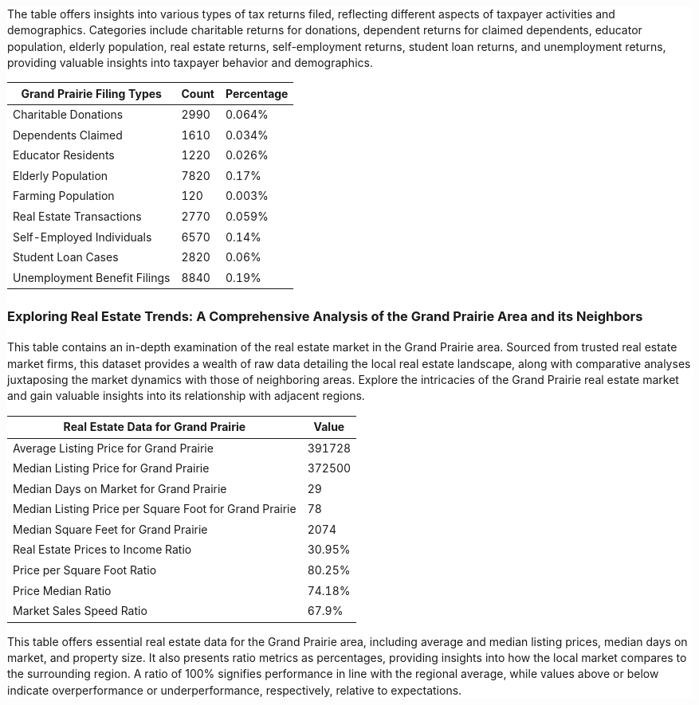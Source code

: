The table offers insights into various types of tax returns filed, reflecting different aspects of taxpayer activities and demographics. Categories include charitable returns for donations, dependent returns for claimed dependents, educator population, elderly population, real estate returns, self-employment returns, student loan returns, and unemployment returns, providing valuable insights into taxpayer behavior and demographics.

| Grand Prairie Filing Types                    | Count | Percentage |
|--------------------------------------|-------|------------|
| Charitable Donations                 | 2990 | 0.064% |
| Dependents Claimed                   | 1610 | 0.034% |
| Educator Residents                   | 1220 | 0.026% |
| Elderly Population                   | 7820 | 0.17% |
| Farming Population                   | 120 | 0.003% |
| Real Estate Transactions             | 2770 | 0.059% |
| Self-Employed Individuals            | 6570 | 0.14% |
| Student Loan Cases                   | 2820 | 0.06% |
| Unemployment Benefit Filings         | 8840 | 0.19% |

### Exploring Real Estate Trends: A Comprehensive Analysis of the Grand Prairie Area and its Neighbors

This table contains an in-depth examination of the real estate market in the Grand Prairie area. Sourced from trusted real estate market firms, this dataset provides a wealth of raw data detailing the local real estate landscape, along with comparative analyses juxtaposing the market dynamics with those of neighboring areas. Explore the intricacies of the Grand Prairie real estate market and gain valuable insights into its relationship with adjacent regions.


| Real Estate Data for Grand Prairie                       | Value    |
|------------------------------------------------|----------|
| Average Listing Price for Grand Prairie               | 391728 |
| Median Listing Price for Grand Prairie                | 372500 |
| Median Days on Market for Grand Prairie               | 29 |
| Median Listing Price per Square Foot for Grand Prairie| 78 |
| Median Square Feet for Grand Prairie                  | 2074 |
| Real Estate Prices to Income Ratio           | 30.95% |
| Price per Square Foot Ratio                  | 80.25% |
| Price Median Ratio                           | 74.18% |
| Market Sales Speed Ratio                     | 67.9% |

This table offers essential real estate data for the Grand Prairie area, including average and median listing prices, median days on market, and property size. It also presents ratio metrics as percentages, providing insights into how the local market compares to the surrounding region. A ratio of 100% signifies performance in line with the regional average, while values above or below indicate overperformance or underperformance, respectively, relative to expectations.
